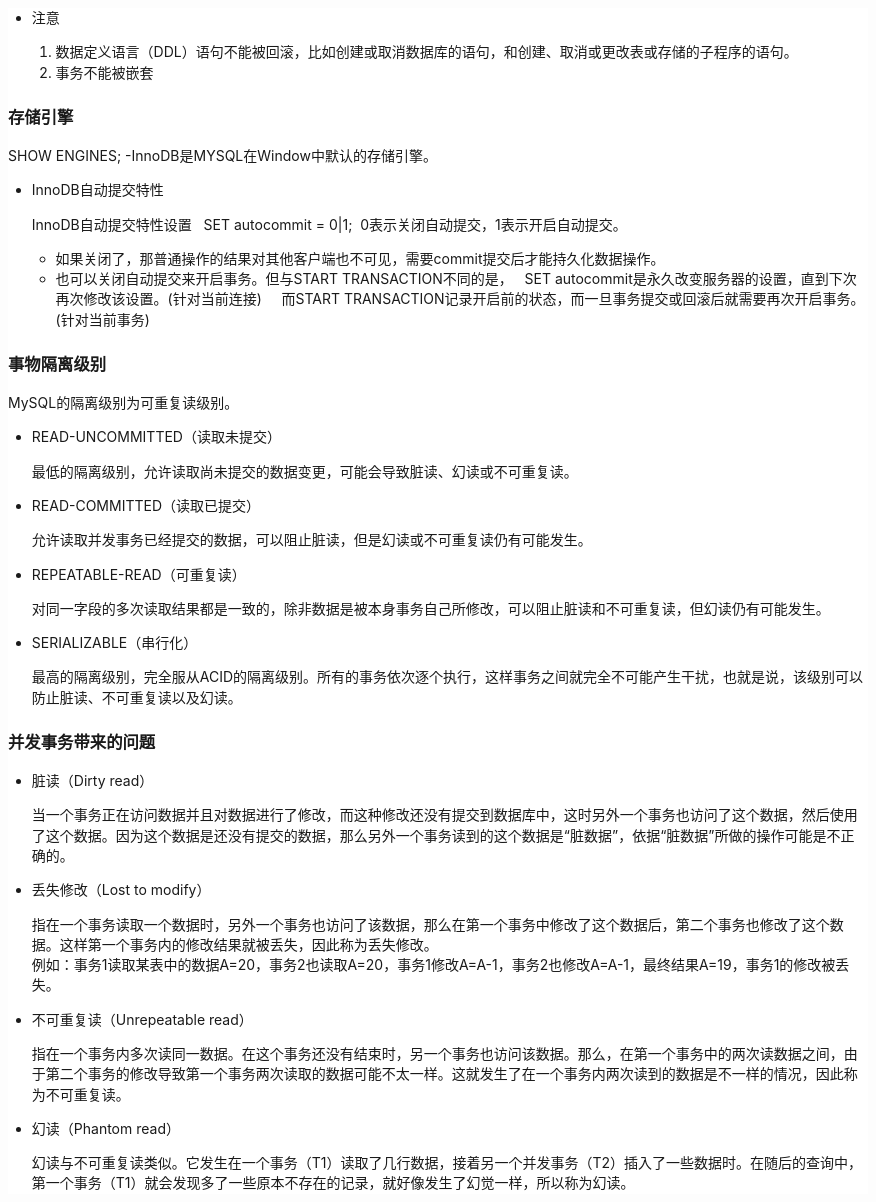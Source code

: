 - 注意

  1. 数据定义语言（DDL）语句不能被回滚，比如创建或取消数据库的语句，和创建、取消或更改表或存储的子程序的语句。
    2. 事务不能被嵌套

### 存储引擎

SHOW ENGINES;
-InnoDB是MYSQL在Window中默认的存储引擎。

- InnoDB自动提交特性

  InnoDB自动提交特性设置
    SET autocommit = 0|1;  0表示关闭自动提交，1表示开启自动提交。

    - 如果关闭了，那普通操作的结果对其他客户端也不可见，需要commit提交后才能持久化数据操作。
    - 也可以关闭自动提交来开启事务。但与START TRANSACTION不同的是，
        SET autocommit是永久改变服务器的设置，直到下次再次修改该设置。(针对当前连接)
          而START TRANSACTION记录开启前的状态，而一旦事务提交或回滚后就需要再次开启事务。(针对当前事务)

### 事物隔离级别

MySQL的隔离级别为可重复读级别。

- READ-UNCOMMITTED（读取未提交）

  最低的隔离级别，允许读取尚未提交的数据变更，可能会导致脏读、幻读或不可重复读。

- READ-COMMITTED（读取已提交）

  允许读取并发事务已经提交的数据，可以阻止脏读，但是幻读或不可重复读仍有可能发生。

- REPEATABLE-READ（可重复读）

  对同一字段的多次读取结果都是一致的，除非数据是被本身事务自己所修改，可以阻止脏读和不可重复读，但幻读仍有可能发生。

- SERIALIZABLE（串行化）

  最高的隔离级别，完全服从ACID的隔离级别。所有的事务依次逐个执行，这样事务之间就完全不可能产生干扰，也就是说，该级别可以防止脏读、不可重复读以及幻读。

### 并发事务带来的问题

- 脏读（Dirty read）

  当一个事务正在访问数据并且对数据进行了修改，而这种修改还没有提交到数据库中，这时另外一个事务也访问了这个数据，然后使用了这个数据。因为这个数据是还没有提交的数据，那么另外一个事务读到的这个数据是“脏数据”，依据“脏数据”所做的操作可能是不正确的。

- 丢失修改（Lost to modify）

  指在一个事务读取一个数据时，另外一个事务也访问了该数据，那么在第一个事务中修改了这个数据后，第二个事务也修改了这个数据。这样第一个事务内的修改结果就被丢失，因此称为丢失修改。	
  例如：事务1读取某表中的数据A=20，事务2也读取A=20，事务1修改A=A-1，事务2也修改A=A-1，最终结果A=19，事务1的修改被丢失。

- 不可重复读（Unrepeatable read）

  指在一个事务内多次读同一数据。在这个事务还没有结束时，另一个事务也访问该数据。那么，在第一个事务中的两次读数据之间，由于第二个事务的修改导致第一个事务两次读取的数据可能不太一样。这就发生了在一个事务内两次读到的数据是不一样的情况，因此称为不可重复读。

- 幻读（Phantom read）

  幻读与不可重复读类似。它发生在一个事务（T1）读取了几行数据，接着另一个并发事务（T2）插入了一些数据时。在随后的查询中，第一个事务（T1）就会发现多了一些原本不存在的记录，就好像发生了幻觉一样，所以称为幻读。
